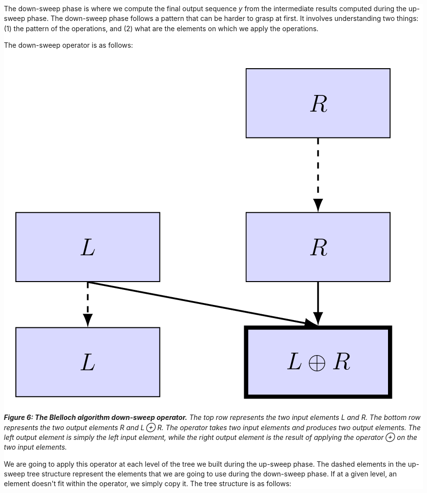 The down-sweep phase is where we compute the final output sequence $y$ from the intermediate results computed during the up-sweep phase. The down-sweep phase follows a pattern that can be harder to grasp at first. It involves understanding two things: (1) the pattern of the operations, and (2) what are the elements on which we apply the operations.

The down-sweep operator is as follows:

![Blelloch algorithm down-sweep structure](assets/scanoperation/diagram/blelloch_algorithm_down_sweep_operator.png)
***Figure 6: The Blelloch algorithm down-sweep operator.** The top row represents the two input elements $L$ and $R$. The bottom row represents the two output elements $R$ and $L \oplus R$. The operator takes two input elements and produces two output elements. The left output element is simply the left input element, while the right output element is the result of applying the operator $\oplus$ on the two input elements.*

We are going to apply this operator at each level of the tree we built during the up-sweep phase. The dashed elements in the up-sweep tree structure represent the elements that we are going to use during the down-sweep phase. If at a given level, an element doesn't fit within the operator, we simply copy it. The tree structure is as follows:
